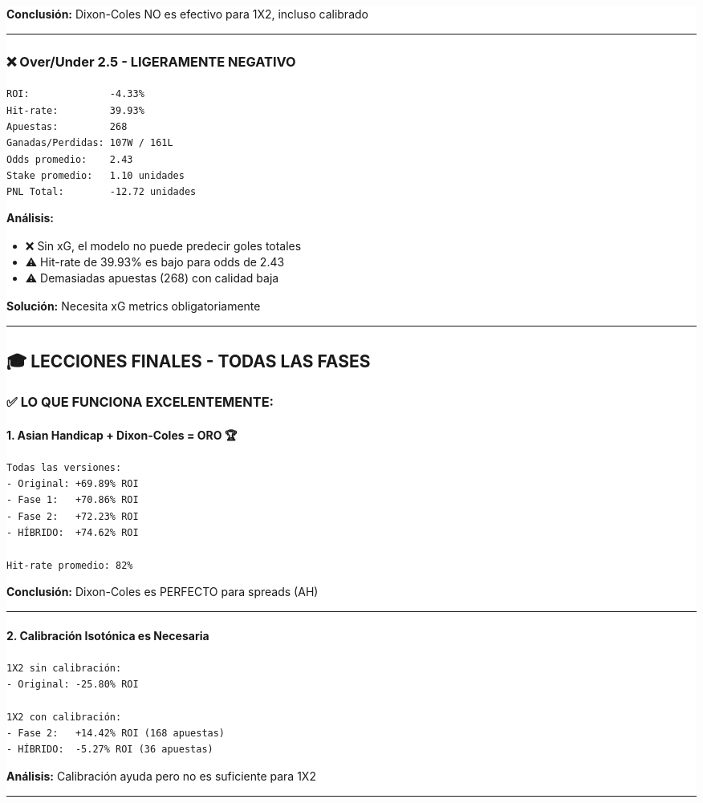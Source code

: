 **Conclusión:** Dixon-Coles NO es efectivo para 1X2, incluso calibrado

---

### ❌ Over/Under 2.5 - LIGERAMENTE NEGATIVO
```
ROI:              -4.33%
Hit-rate:         39.93%
Apuestas:         268
Ganadas/Perdidas: 107W / 161L
Odds promedio:    2.43
Stake promedio:   1.10 unidades
PNL Total:        -12.72 unidades
```

**Análisis:**
- ❌ Sin xG, el modelo no puede predecir goles totales
- ⚠️ Hit-rate de 39.93% es bajo para odds de 2.43
- ⚠️ Demasiadas apuestas (268) con calidad baja

**Solución:** Necesita xG metrics obligatoriamente

---

## 🎓 LECCIONES FINALES - TODAS LAS FASES

### ✅ LO QUE FUNCIONA EXCELENTEMENTE:

#### 1. **Asian Handicap + Dixon-Coles = ORO** 🏆
```
Todas las versiones:
- Original: +69.89% ROI
- Fase 1:   +70.86% ROI
- Fase 2:   +72.23% ROI
- HÍBRIDO:  +74.62% ROI

Hit-rate promedio: 82%
```

**Conclusión:** Dixon-Coles es PERFECTO para spreads (AH)

---

#### 2. **Calibración Isotónica es Necesaria**
```
1X2 sin calibración:
- Original: -25.80% ROI

1X2 con calibración:
- Fase 2:   +14.42% ROI (168 apuestas)
- HÍBRIDO:  -5.27% ROI (36 apuestas)
```

**Análisis:** Calibración ayuda pero no es suficiente para 1X2

---
